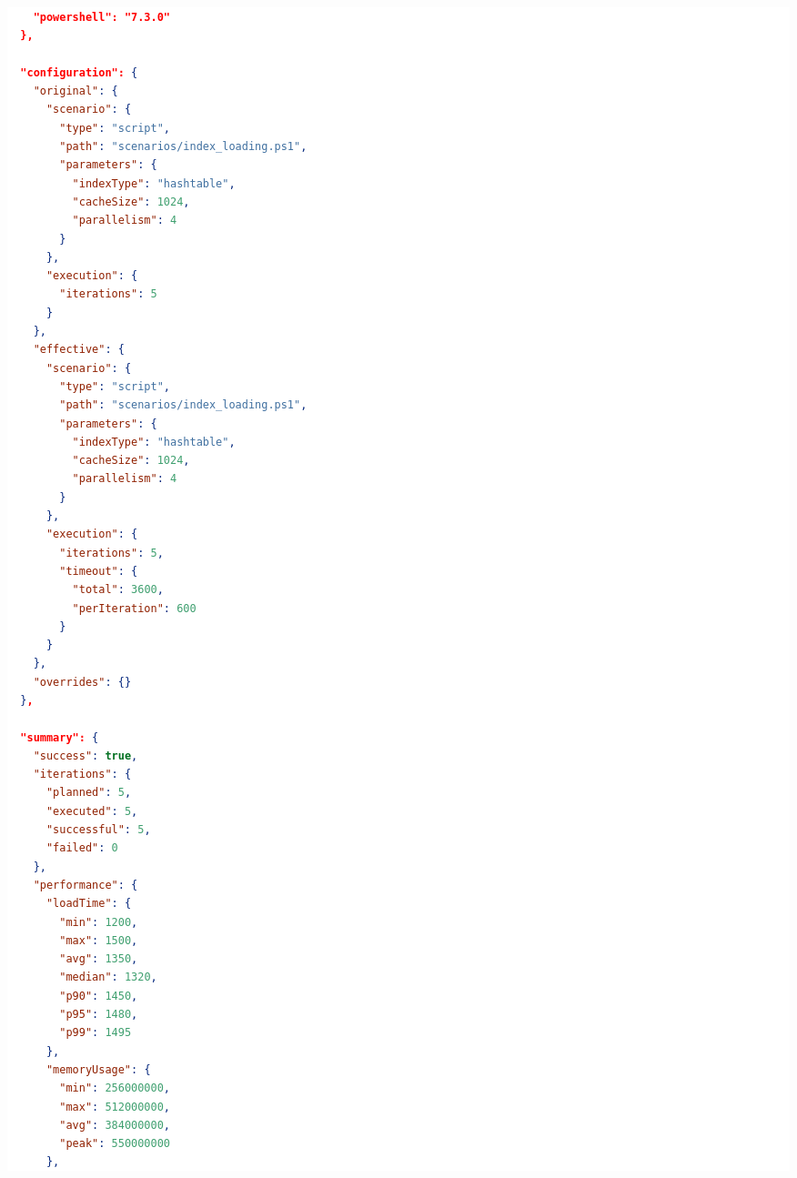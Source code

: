 ```json
    "powershell": "7.3.0"
  },
  
  "configuration": {
    "original": {
      "scenario": {
        "type": "script",
        "path": "scenarios/index_loading.ps1",
        "parameters": {
          "indexType": "hashtable",
          "cacheSize": 1024,
          "parallelism": 4
        }
      },
      "execution": {
        "iterations": 5
      }
    },
    "effective": {
      "scenario": {
        "type": "script",
        "path": "scenarios/index_loading.ps1",
        "parameters": {
          "indexType": "hashtable",
          "cacheSize": 1024,
          "parallelism": 4
        }
      },
      "execution": {
        "iterations": 5,
        "timeout": {
          "total": 3600,
          "perIteration": 600
        }
      }
    },
    "overrides": {}
  },
  
  "summary": {
    "success": true,
    "iterations": {
      "planned": 5,
      "executed": 5,
      "successful": 5,
      "failed": 0
    },
    "performance": {
      "loadTime": {
        "min": 1200,
        "max": 1500,
        "avg": 1350,
        "median": 1320,
        "p90": 1450,
        "p95": 1480,
        "p99": 1495
      },
      "memoryUsage": {
        "min": 256000000,
        "max": 512000000,
        "avg": 384000000,
        "peak": 550000000
      },
```